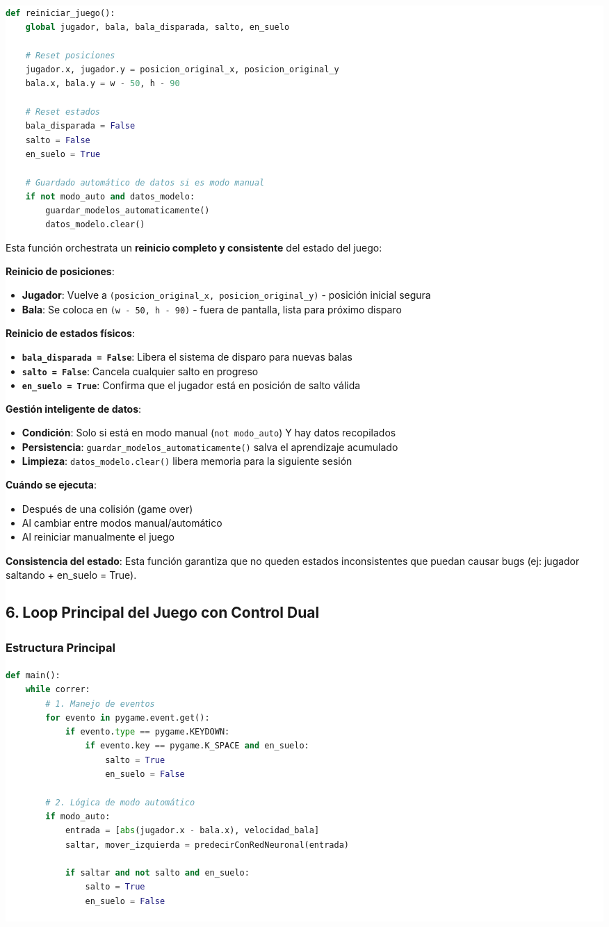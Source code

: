 ```python
def reiniciar_juego():
    global jugador, bala, bala_disparada, salto, en_suelo
    
    # Reset posiciones
    jugador.x, jugador.y = posicion_original_x, posicion_original_y
    bala.x, bala.y = w - 50, h - 90
    
    # Reset estados
    bala_disparada = False
    salto = False
    en_suelo = True
    
    # Guardado automático de datos si es modo manual
    if not modo_auto and datos_modelo:
        guardar_modelos_automaticamente()
        datos_modelo.clear()
```

Esta función orchestrata un **reinicio completo y consistente** del estado del juego:

**Reinicio de posiciones**:
- **Jugador**: Vuelve a `(posicion_original_x, posicion_original_y)` - posición inicial segura
- **Bala**: Se coloca en `(w - 50, h - 90)` - fuera de pantalla, lista para próximo disparo

**Reinicio de estados físicos**:
- **`bala_disparada = False`**: Libera el sistema de disparo para nuevas balas
- **`salto = False`**: Cancela cualquier salto en progreso
- **`en_suelo = True`**: Confirma que el jugador está en posición de salto válida

**Gestión inteligente de datos**:
- **Condición**: Solo si está en modo manual (`not modo_auto`) Y hay datos recopilados
- **Persistencia**: `guardar_modelos_automaticamente()` salva el aprendizaje acumulado
- **Limpieza**: `datos_modelo.clear()` libera memoria para la siguiente sesión

**Cuándo se ejecuta**:
- Después de una colisión (game over)
- Al cambiar entre modos manual/automático
- Al reiniciar manualmente el juego

**Consistencia del estado**: Esta función garantiza que no queden estados inconsistentes que puedan causar bugs (ej: jugador saltando + en_suelo = True).

## 6. Loop Principal del Juego con Control Dual

### Estructura Principal

```python
def main():
    while correr:
        # 1. Manejo de eventos
        for evento in pygame.event.get():
            if evento.type == pygame.KEYDOWN:
                if evento.key == pygame.K_SPACE and en_suelo:
                    salto = True
                    en_suelo = False
        
        # 2. Lógica de modo automático
        if modo_auto:
            entrada = [abs(jugador.x - bala.x), velocidad_bala]
            saltar, mover_izquierda = predecirConRedNeuronal(entrada)
            
            if saltar and not salto and en_suelo:
                salto = True
                en_suelo = False
        
```